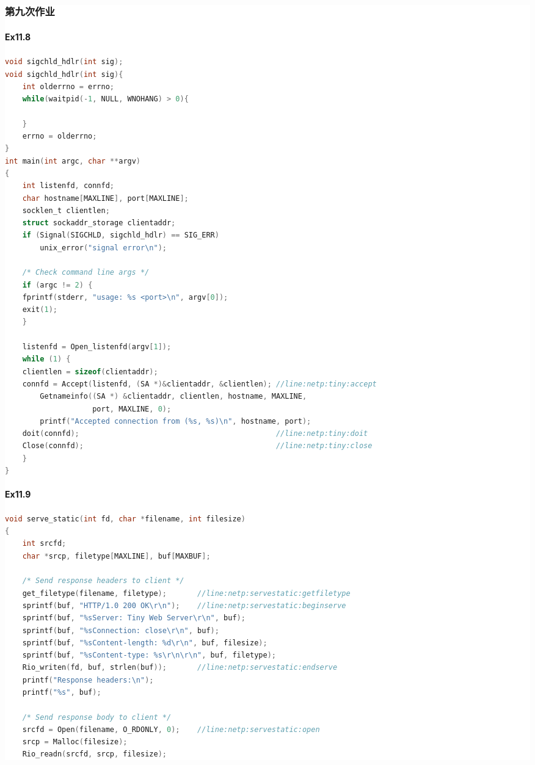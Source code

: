 ### 第九次作业

#### Ex11.8

```c
void sigchld_hdlr(int sig);
void sigchld_hdlr(int sig){
	int olderrno = errno;
	while(waitpid(-1, NULL, WNOHANG) > 0){

	}
	errno = olderrno;
}
int main(int argc, char **argv) 
{
    int listenfd, connfd;
    char hostname[MAXLINE], port[MAXLINE];
    socklen_t clientlen;
    struct sockaddr_storage clientaddr;
    if (Signal(SIGCHLD, sigchld_hdlr) == SIG_ERR)
    	unix_error("signal error\n");

    /* Check command line args */
    if (argc != 2) {
	fprintf(stderr, "usage: %s <port>\n", argv[0]);
	exit(1);
    }

    listenfd = Open_listenfd(argv[1]);
    while (1) {
	clientlen = sizeof(clientaddr);
	connfd = Accept(listenfd, (SA *)&clientaddr, &clientlen); //line:netp:tiny:accept
        Getnameinfo((SA *) &clientaddr, clientlen, hostname, MAXLINE, 
                    port, MAXLINE, 0);
        printf("Accepted connection from (%s, %s)\n", hostname, port);
	doit(connfd);                                             //line:netp:tiny:doit
	Close(connfd);                                            //line:netp:tiny:close
    }
}
```

#### Ex11.9

```c
void serve_static(int fd, char *filename, int filesize) 
{
    int srcfd;
    char *srcp, filetype[MAXLINE], buf[MAXBUF];
 
    /* Send response headers to client */
    get_filetype(filename, filetype);       //line:netp:servestatic:getfiletype
    sprintf(buf, "HTTP/1.0 200 OK\r\n");    //line:netp:servestatic:beginserve
    sprintf(buf, "%sServer: Tiny Web Server\r\n", buf);
    sprintf(buf, "%sConnection: close\r\n", buf);
    sprintf(buf, "%sContent-length: %d\r\n", buf, filesize);
    sprintf(buf, "%sContent-type: %s\r\n\r\n", buf, filetype);
    Rio_writen(fd, buf, strlen(buf));       //line:netp:servestatic:endserve
    printf("Response headers:\n");
    printf("%s", buf);

    /* Send response body to client */
    srcfd = Open(filename, O_RDONLY, 0);    //line:netp:servestatic:open
    srcp = Malloc(filesize);
    Rio_readn(srcfd, srcp, filesize);
```